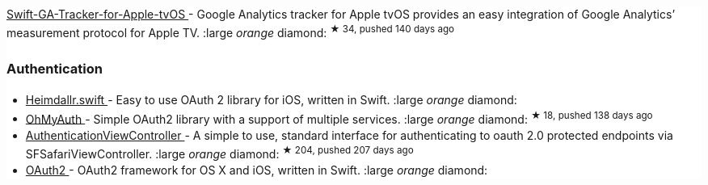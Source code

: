   <a href="https://github.com/analytics-pros/Swift-GA-Tracker-for-Apple-tvOS">
   Swift-GA-Tracker-for-Apple-tvOS
  </a>
  - Google Analytics tracker for Apple tvOS provides an easy integration of Google Analytics’ measurement protocol for Apple TV. :large
  <em>
   orange
  </em>
  diamond:
  <sup>
   &#9733 34, pushed 140 days ago
  </sup>
 </li>
</ul>
<h3>
 Authentication
</h3>
<ul>
 <li>
  <a href="https://github.com/trivago/Heimdallr.swift">
   Heimdallr.swift
  </a>
  - Easy to use OAuth 2 library for iOS, written in Swift. :large
  <em>
   orange
  </em>
  diamond:
 </li>
 <li>
  <a href="https://github.com/hyperoslo/OhMyAuth">
   OhMyAuth
  </a>
  - Simple OAuth2 library with a support of multiple services. :large
  <em>
   orange
  </em>
  diamond:
  <sup>
   &#9733 18, pushed 138 days ago
  </sup>
 </li>
 <li>
  <a href="https://github.com/raulriera/AuthenticationViewController">
   AuthenticationViewController
  </a>
  - A simple to use, standard interface for authenticating to oauth 2.0 protected endpoints via SFSafariViewController. :large
  <em>
   orange
  </em>
  diamond:
  <sup>
   &#9733 204, pushed 207 days ago
  </sup>
 </li>
 <li>
  <a href="https://github.com/p2/OAuth2">
   OAuth2
  </a>
  - OAuth2 framework for OS X and iOS, written in Swift. :large
  <em>
   orange
  </em>
  diamond: